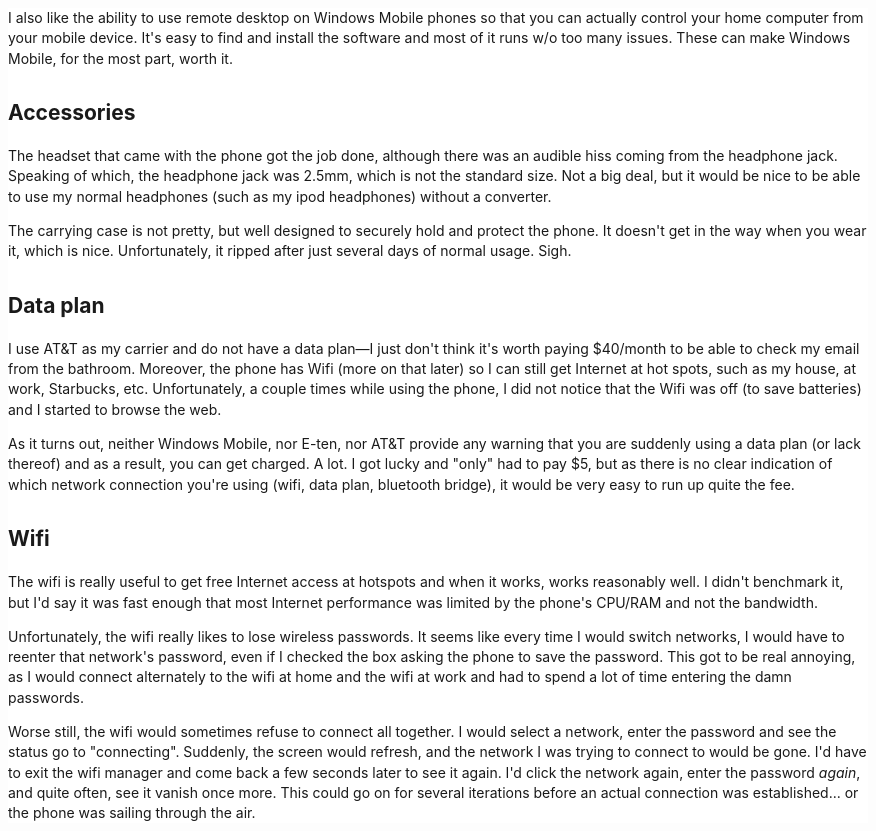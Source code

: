 I also like the ability to use remote desktop on Windows Mobile phones so 
that you can actually control your home computer from your mobile device. It's 
easy to find and install the software and most of it runs w/o too many issues. 
These can make Windows Mobile, for the most part, worth it. 

## Accessories 

The headset that came with the phone got the job done, although there was an 
audible hiss coming from the headphone jack. Speaking of which, the headphone 
jack was 2.5mm, which is not the standard size. Not a big deal, but it would 
be nice to be able to use my normal headphones (such as my ipod headphones) 
without a converter. 

The carrying case is not pretty, but well designed to securely hold and 
protect the phone. It doesn't get in the way when you wear it, which is nice. 
Unfortunately, it ripped after just several days of normal usage. Sigh. 

## Data plan 

I use AT&amp;T as my carrier and do not have a data plan&mdash;I just don't think 
it's worth paying $40/month to be able to check my email from the bathroom. 
Moreover, the phone has Wifi (more on that later) so I can still get Internet 
at hot spots, such as my house, at work, Starbucks, etc. Unfortunately, a 
couple times while using the phone, I did not notice that the Wifi was off (to 
save batteries) and I started to browse the web. 

As it turns out, neither Windows Mobile, nor E-ten, nor AT&amp;T provide any 
warning that you are suddenly using a data plan (or lack thereof) and as a 
result, you can get charged. A lot. I got lucky and "only" had to pay $5, but 
as there is no clear indication of which network connection you're using 
(wifi, data plan, bluetooth bridge), it would be very easy to run up quite the 
fee. 

## Wifi 

The wifi is really useful to get free Internet access at hotspots and when it 
works, works reasonably well. I didn't benchmark it, but I'd say it was fast 
enough that most Internet performance was limited by the phone's CPU/RAM and 
not the bandwidth. 

Unfortunately, the wifi really likes to lose wireless passwords. It seems like 
every time I would switch networks, I would have to reenter that network's 
password, even if I checked the box asking the phone to save the password. 
This got to be real annoying, as I would connect alternately to the wifi at 
home and the wifi at work and had to spend a lot of time entering the damn 
passwords. 

Worse still, the wifi would sometimes refuse to connect all together. I would 
select a network, enter the password and see the status go to "connecting". 
Suddenly, the screen would refresh, and the network I was trying to connect to 
would be gone. I'd have to exit the wifi manager and come back a few seconds 
later to see it again. I'd click the network again, enter the password 
*again*, and quite often, see it vanish once more. This could go on for 
several iterations before an actual connection was established... or the phone 
was sailing through the air. 
